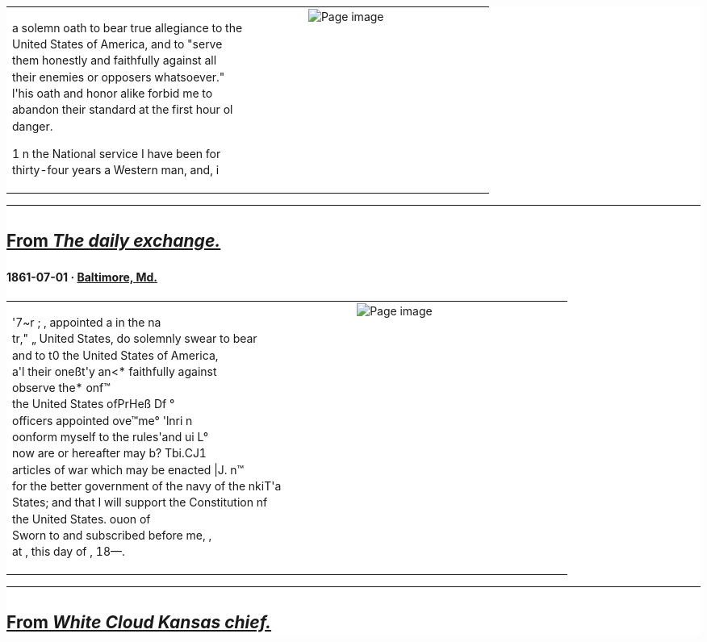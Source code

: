 <table style="width: 100%;"><tr><td style="width: 50%">

  
a solemn oath to bear true allegiance to the  
United States of America, and to &quot;serve  
them honestly and faithfully against all  
their enemies or opposers whatsoever.&quot;  
l&#x27;his oath and honor alike forbid me to  
abandon their standard at the first hour ol  
danger.  
  
1 n the National service I have been for  
thirty-four years a Western man, and, i
</td><td style="width: 50%; max-height: 75%; margin: auto; display: block;">
<img alt="Page image" src="https://iiif.archive.org/image/iiif/2/xt7pg44hq841%2Fxt7pg44hq841_jp2.zip%2Fxt7pg44hq841_jp2%2Fxt7pg44hq841_0001.jp2/pct:21.865474497053444,65.2095266807356,13.960577118471855,4.763340367802231/600,/0/default.jpg"/>
</td>
</tr></table>

---

## [From _The daily exchange._](https://www.loc.gov/resource/sn83009573/1861-07-01/ed-1/?sp=2)

#### 1861-07-01 &middot; [Baltimore, Md.](http://dbpedia.org/resource/Baltimore)

<table style="width: 100%;"><tr><td style="width: 50%">

  
&#x27;7~r ; , appointed a in the na­  
tr,&quot; „ United States, do solemnly swear to bear  
and to t0 the United States of America,  
a&#x27;l their oneßt&#x27;y an&lt;* faithfully against  
observe the* onf™  
the United States ofPrHeß Df °  
officers appointed ove™me° &#x27;lnri n  
oonform myself to the rules&#x27;and ui L°  
now are or hereafter may b? Tbi.CJ1  
articles of war which may be enacted |J. n™  
for the better government of the navy of the nkiT&#x27;a  
States; and that I will support the Constitution nf  
the United States. ouon of  
Sworn to and subscribed before me, ,  
at , this day of , 18—. 
</td><td style="width: 50%; max-height: 75%; margin: auto; display: block;">
<img alt="Page image" src="https://tile.loc.gov/image-services/iiif/service:ndnp:mdu:batch_mdu_kale_ver01:data:sn83009573:00296026396:1861070101:0009/pct:14.01685393258427,86.7474667196503,11.320224719101123,5.016888535664614/!600,600/0/default.jpg"/>
</td>
</tr></table>

---

## [From _White Cloud Kansas chief._](https://www.loc.gov/resource/sn82015486/1861-07-18/ed-1/?sp=1)
